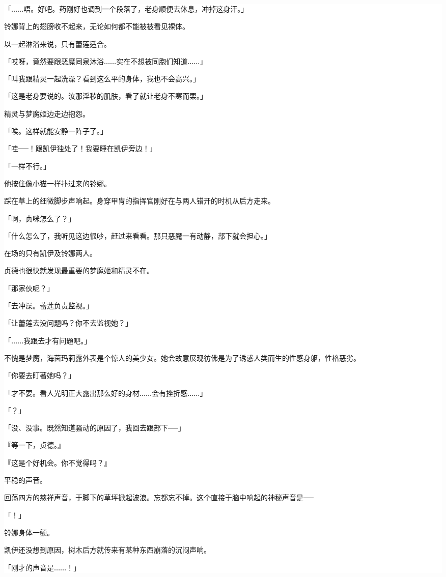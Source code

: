 「……唔。好吧。药刚好也调到一个段落了，老身顺便去休息，冲掉这身汗。」

铃娜背上的翅膀收不起来，无论如何都不能被被看见裸体。

以一起淋浴来说，只有蕾莲适合。

「哎呀，竟然要跟恶魔同泉沐浴……实在不想被同胞们知道……」

「叫我跟精灵一起洗澡？看到这么平的身体，我也不会高兴。」

「这是老身要说的。汝那淫秽的肌肤，看了就让老身不寒而栗。」

精灵与梦魔姬边走边抱怨。

「唉。这样就能安静一阵子了。」

「哇──！跟凯伊独处了！我要睡在凯伊旁边！」

「一样不行。」

他按住像小猫一样扑过来的铃娜。

踩在草上的细微脚步声响起。身穿甲冑的指挥官刚好在与两人错开的时机从后方走来。

「啊，贞咪怎么了？」

「什么怎么了，我听见这边很吵，赶过来看看。那只恶魔一有动静，部下就会担心。」

在场的只有凯伊及铃娜两人。

贞德也很快就发现最重要的梦魔姬和精灵不在。

「那家伙呢？」

「去冲澡。蕾莲负责监视。」

「让蕾莲去没问题吗？你不去监视她？」

「……我跟去才有问题吧。」

不愧是梦魔，海茵玛莉露外表是个惊人的美少女。她会故意展现彷佛是为了诱惑人类而生的性感身躯，性格恶劣。

「你要去盯著她吗？」

「才不要。看人光明正大露出那么好的身材……会有挫折感……」

「？」

「没、没事。既然知道骚动的原因了，我回去跟部下──」

『等一下，贞德。』

『这是个好机会。你不觉得吗？』

平稳的声音。

回荡四方的慈祥声音，于脚下的草坪掀起波浪。忘都忘不掉。这个直接于脑中响起的神秘声音是──

「！」

铃娜身体一颤。

凯伊还没想到原因，树木后方就传来有某种东西崩落的沉闷声响。

「刚才的声音是……！」
